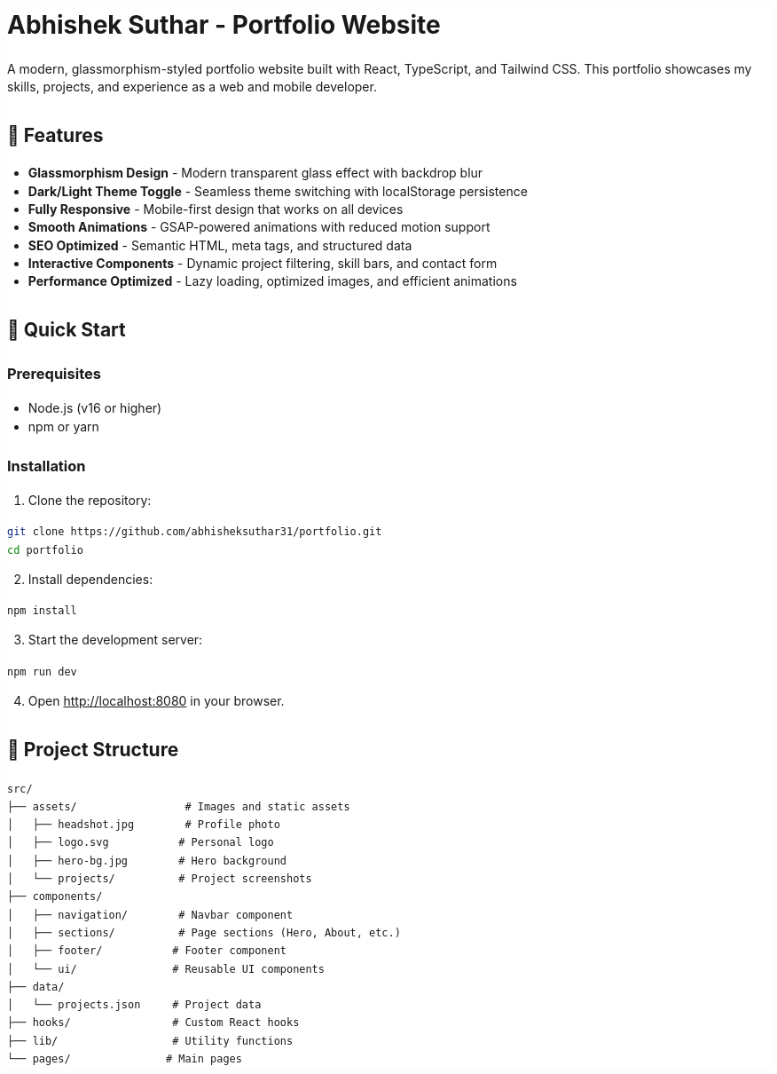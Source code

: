 # Abhishek Suthar - Portfolio Website

A modern, glassmorphism-styled portfolio website built with React, TypeScript, and Tailwind CSS. This portfolio showcases my skills, projects, and experience as a web and mobile developer.

## 🌟 Features

- **Glassmorphism Design** - Modern transparent glass effect with backdrop blur
- **Dark/Light Theme Toggle** - Seamless theme switching with localStorage persistence
- **Fully Responsive** - Mobile-first design that works on all devices
- **Smooth Animations** - GSAP-powered animations with reduced motion support
- **SEO Optimized** - Semantic HTML, meta tags, and structured data
- **Interactive Components** - Dynamic project filtering, skill bars, and contact form
- **Performance Optimized** - Lazy loading, optimized images, and efficient animations

## 🚀 Quick Start

### Prerequisites
- Node.js (v16 or higher)
- npm or yarn

### Installation

1. Clone the repository:
```bash
git clone https://github.com/abhisheksuthar31/portfolio.git
cd portfolio
```

2. Install dependencies:
```bash
npm install
```

3. Start the development server:
```bash
npm run dev
```

4. Open [http://localhost:8080](http://localhost:8080) in your browser.

## 📁 Project Structure

```
src/
├── assets/                 # Images and static assets
│   ├── headshot.jpg        # Profile photo
│   ├── logo.svg           # Personal logo
│   ├── hero-bg.jpg        # Hero background
│   └── projects/          # Project screenshots
├── components/
│   ├── navigation/        # Navbar component
│   ├── sections/          # Page sections (Hero, About, etc.)
│   ├── footer/           # Footer component
│   └── ui/               # Reusable UI components
├── data/
│   └── projects.json     # Project data
├── hooks/                # Custom React hooks
├── lib/                  # Utility functions
└── pages/               # Main pages
```

